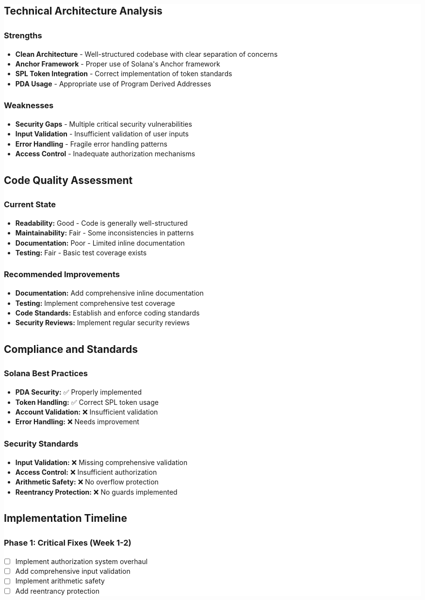 ## Technical Architecture Analysis

### Strengths
- **Clean Architecture** - Well-structured codebase with clear separation of concerns
- **Anchor Framework** - Proper use of Solana's Anchor framework
- **SPL Token Integration** - Correct implementation of token standards
- **PDA Usage** - Appropriate use of Program Derived Addresses

### Weaknesses
- **Security Gaps** - Multiple critical security vulnerabilities
- **Input Validation** - Insufficient validation of user inputs
- **Error Handling** - Fragile error handling patterns
- **Access Control** - Inadequate authorization mechanisms

## Code Quality Assessment

### Current State
- **Readability:** Good - Code is generally well-structured
- **Maintainability:** Fair - Some inconsistencies in patterns
- **Documentation:** Poor - Limited inline documentation
- **Testing:** Fair - Basic test coverage exists

### Recommended Improvements
- **Documentation:** Add comprehensive inline documentation
- **Testing:** Implement comprehensive test coverage
- **Code Standards:** Establish and enforce coding standards
- **Security Reviews:** Implement regular security reviews

## Compliance and Standards

### Solana Best Practices
- **PDA Security:** ✅ Properly implemented
- **Token Handling:** ✅ Correct SPL token usage
- **Account Validation:** ❌ Insufficient validation
- **Error Handling:** ❌ Needs improvement

### Security Standards
- **Input Validation:** ❌ Missing comprehensive validation
- **Access Control:** ❌ Insufficient authorization
- **Arithmetic Safety:** ❌ No overflow protection
- **Reentrancy Protection:** ❌ No guards implemented

## Implementation Timeline

### Phase 1: Critical Fixes (Week 1-2)
- [ ] Implement authorization system overhaul
- [ ] Add comprehensive input validation
- [ ] Implement arithmetic safety
- [ ] Add reentrancy protection
